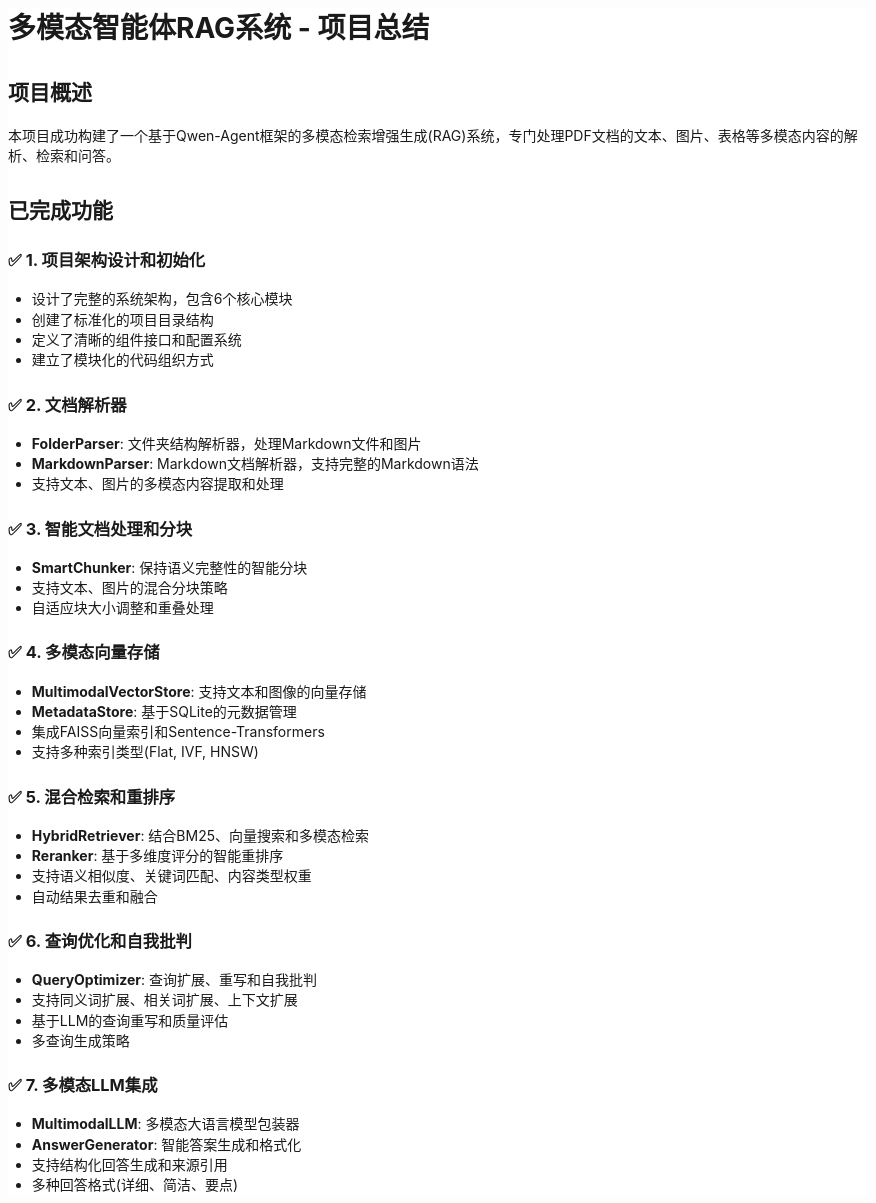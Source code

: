# 多模态智能体RAG系统 - 项目总结

## 项目概述

本项目成功构建了一个基于Qwen-Agent框架的多模态检索增强生成(RAG)系统，专门处理PDF文档的文本、图片、表格等多模态内容的解析、检索和问答。

## 已完成功能

### ✅ 1. 项目架构设计和初始化
- 设计了完整的系统架构，包含6个核心模块
- 创建了标准化的项目目录结构
- 定义了清晰的组件接口和配置系统
- 建立了模块化的代码组织方式

### ✅ 2. 文档解析器
- **FolderParser**: 文件夹结构解析器，处理Markdown文件和图片
- **MarkdownParser**: Markdown文档解析器，支持完整的Markdown语法
- 支持文本、图片的多模态内容提取和处理

### ✅ 3. 智能文档处理和分块
- **SmartChunker**: 保持语义完整性的智能分块
- 支持文本、图片的混合分块策略
- 自适应块大小调整和重叠处理

### ✅ 4. 多模态向量存储
- **MultimodalVectorStore**: 支持文本和图像的向量存储
- **MetadataStore**: 基于SQLite的元数据管理
- 集成FAISS向量索引和Sentence-Transformers
- 支持多种索引类型(Flat, IVF, HNSW)

### ✅ 5. 混合检索和重排序
- **HybridRetriever**: 结合BM25、向量搜索和多模态检索
- **Reranker**: 基于多维度评分的智能重排序
- 支持语义相似度、关键词匹配、内容类型权重
- 自动结果去重和融合

### ✅ 6. 查询优化和自我批判
- **QueryOptimizer**: 查询扩展、重写和自我批判
- 支持同义词扩展、相关词扩展、上下文扩展
- 基于LLM的查询重写和质量评估
- 多查询生成策略

### ✅ 7. 多模态LLM集成
- **MultimodalLLM**: 多模态大语言模型包装器
- **AnswerGenerator**: 智能答案生成和格式化
- 支持结构化回答生成和来源引用
- 多种回答格式(详细、简洁、要点)
